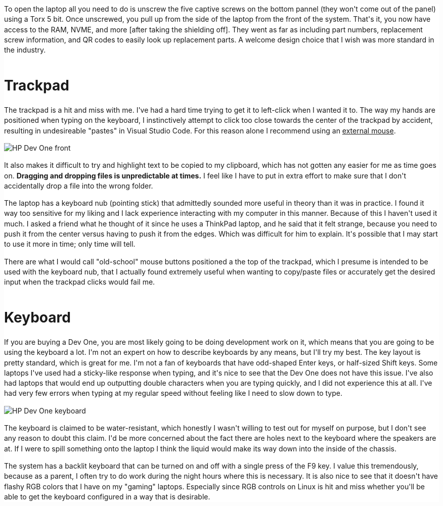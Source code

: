 To open the laptop all you need to do is unscrew the five captive screws on the bottom pannel (they won't come out of the panel) using a Torx 5 bit. Once unscrewed, you pull up from the side of the laptop from the front of the system. That's it, you now have access to the RAM, NVME, and more [after taking the shielding off]. They went as far as including part numbers, replacement screw information, and QR codes to easily look up replacement parts. A welcome design choice that I wish was more standard in the industry.

# Trackpad
The trackpad is a hit and miss with me. I've had a hard time trying to get it to left-click when I wanted it to. The way my hands are positioned when typing on the keyboard, I instinctively attempt to click too close towards the center of the trackpad by accident, resulting in undesireable "pastes" in Visual Studio Code. For this reason alone I recommend using an [external mouse](https://linuxgamingcentral.com/posts/hp-dev-one-review/#the-mouse).

![HP Dev One front](/images/hp_dev_one/guest_review/front.jpg)

It also makes it difficult to try and highlight text to be copied to my clipboard, which has not gotten any easier for me as time goes on. **Dragging and dropping files is unpredictable at times.** I feel like I have to put in extra effort to make sure that I don't accidentally drop a file into the wrong folder.

The laptop has a keyboard nub (pointing stick) that admittedly sounded more useful in theory than it was in practice. I found it way too sensitive for my liking and I lack experience interacting with my computer in this manner. Because of this I haven't used it much. I asked a friend what he thought of it since he uses a ThinkPad laptop, and he said that it felt strange, because you need to push it from the center versus having to push it from the edges. Which was difficult for him to explain. It's possible that I may start to use it more in time; only time will tell.

There are what I would call "old-school" mouse buttons positioned a the top of the trackpad, which I presume is intended to be used with the keyboard nub, that I actually found extremely useful when wanting to copy/paste files or accurately get the desired input when the trackpad clicks would fail me.

# Keyboard
If you are buying a Dev One, you are most likely going to be doing development work on it, which means that you are going to be using the keyboard a lot. I'm not an expert on how to describe keyboards by any means, but I'll try my best. The key layout is pretty standard, which is great for me. I'm not a fan of keyboards that have odd-shaped Enter keys, or half-sized Shift keys. Some laptops I've used had a sticky-like response when typing, and it's nice to see that the Dev One does not have this issue. I've also had laptops that would end up outputting double characters when you are typing quickly, and I did not experience this at all. I've had very few errors when typing at my regular speed without feeling like I need to slow down to type.

![HP Dev One keyboard](/images/hp_dev_one/guest_review/keyboard.jpg)

The keyboard is claimed to be water-resistant, which honestly I wasn't willing to test out for myself on purpose, but I don't see any reason to doubt this claim. I'd be more concerned about the fact there are holes next to the keyboard where the speakers are at. If I were to spill something onto the laptop I think the liquid would make its way down into the inside of the chassis.

The system has a backlit keyboard that can be turned on and off with a single press of the F9 key. I value this tremendously, because as a parent, I often try to do work during the night hours where this is necessary. It is also nice to see that it doesn't have flashy RGB colors that I have on my "gaming" laptops. Especially since RGB controls on Linux is hit and miss whether you'll be able to get the keyboard configured in a way that is desirable.
